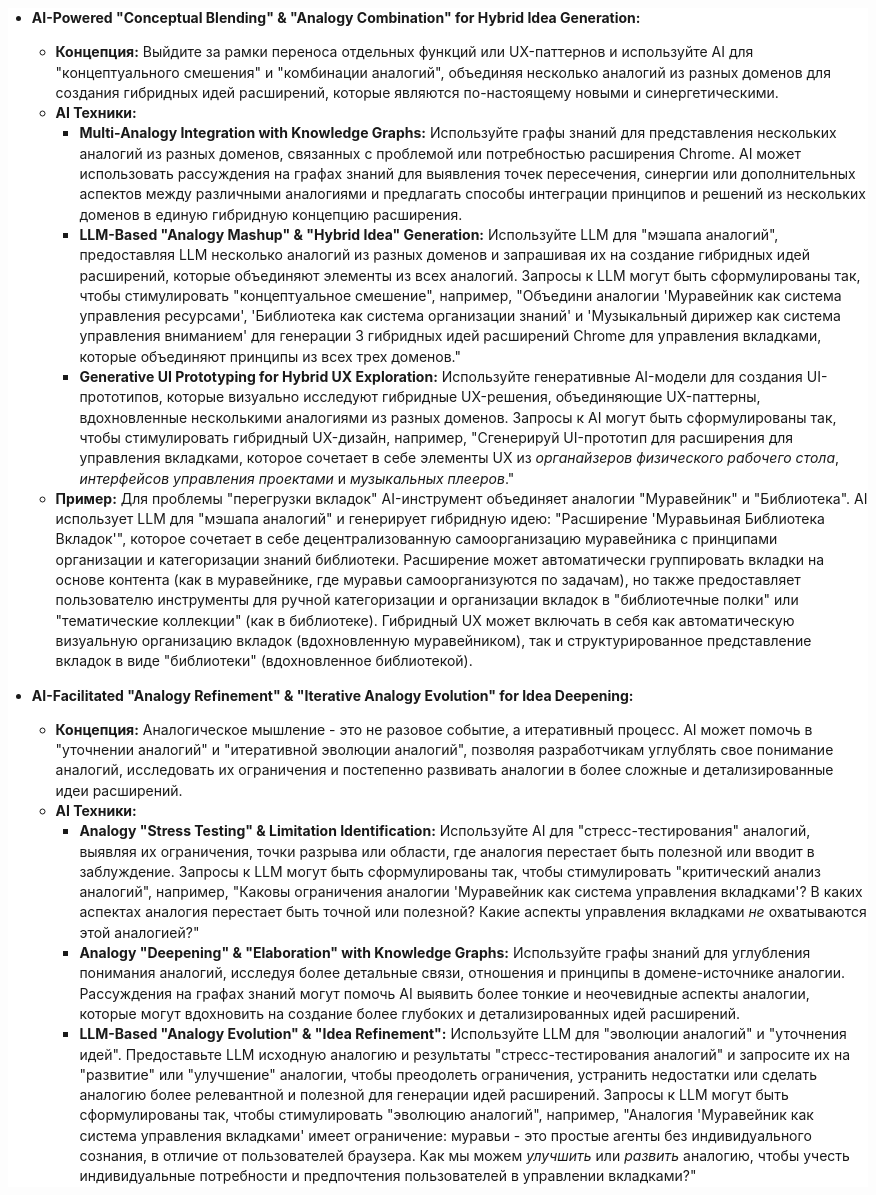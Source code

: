 
*   **AI-Powered "Conceptual Blending" & "Analogy Combination" for Hybrid Idea Generation:**
    *   **Концепция:** Выйдите за рамки переноса отдельных функций или UX-паттернов и используйте AI для "концептуального смешения" и "комбинации аналогий", объединяя несколько аналогий из разных доменов для создания гибридных идей расширений, которые являются по-настоящему новыми и синергетическими.
    *   **AI Техники:**
        *   **Multi-Analogy Integration with Knowledge Graphs:** Используйте графы знаний для представления нескольких аналогий из разных доменов, связанных с проблемой или потребностью расширения Chrome. AI может использовать рассуждения на графах знаний для выявления точек пересечения, синергии или дополнительных аспектов между различными аналогиями и предлагать способы интеграции принципов и решений из нескольких доменов в единую гибридную концепцию расширения.
        *   **LLM-Based "Analogy Mashup" & "Hybrid Idea" Generation:** Используйте LLM для "мэшапа аналогий", предоставляя LLM несколько аналогий из разных доменов и запрашивая их на создание гибридных идей расширений, которые объединяют элементы из всех аналогий. Запросы к LLM могут быть сформулированы так, чтобы стимулировать "концептуальное смешение", например, "Объедини аналогии 'Муравейник как система управления ресурсами', 'Библиотека как система организации знаний' и 'Музыкальный дирижер как система управления вниманием' для генерации 3 гибридных идей расширений Chrome для управления вкладками, которые объединяют принципы из всех трех доменов."
        *   **Generative UI Prototyping for Hybrid UX Exploration:** Используйте генеративные AI-модели для создания UI-прототипов, которые визуально исследуют гибридные UX-решения, объединяющие UX-паттерны, вдохновленные несколькими аналогиями из разных доменов. Запросы к AI могут быть сформулированы так, чтобы стимулировать гибридный UX-дизайн, например, "Сгенерируй UI-прототип для расширения для управления вкладками, которое сочетает в себе элементы UX из *органайзеров физического рабочего стола*, *интерфейсов управления проектами* и *музыкальных плееров*."
    *   **Пример:** Для проблемы "перегрузки вкладок" AI-инструмент объединяет аналогии "Муравейник" и "Библиотека". AI использует LLM для "мэшапа аналогий" и генерирует гибридную идею: "Расширение 'Муравьиная Библиотека Вкладок'", которое сочетает в себе децентрализованную самоорганизацию муравейника с принципами организации и категоризации знаний библиотеки. Расширение может автоматически группировать вкладки на основе контента (как в муравейнике, где муравьи самоорганизуются по задачам), но также предоставляет пользователю инструменты для ручной категоризации и организации вкладок в "библиотечные полки" или "тематические коллекции" (как в библиотеке). Гибридный UX может включать в себя как автоматическую визуальную организацию вкладок (вдохновленную муравейником), так и структурированное представление вкладок в виде "библиотеки" (вдохновленное библиотекой).

*   **AI-Facilitated "Analogy Refinement" & "Iterative Analogy Evolution" for Idea Deepening:**
    *   **Концепция:** Аналогическое мышление - это не разовое событие, а итеративный процесс. AI может помочь в "уточнении аналогий" и "итеративной эволюции аналогий", позволяя разработчикам углублять свое понимание аналогий, исследовать их ограничения и постепенно развивать аналогии в более сложные и детализированные идеи расширений.
    *   **AI Техники:**
        *   **Analogy "Stress Testing" & Limitation Identification:** Используйте AI для "стресс-тестирования" аналогий, выявляя их ограничения, точки разрыва или области, где аналогия перестает быть полезной или вводит в заблуждение. Запросы к LLM могут быть сформулированы так, чтобы стимулировать "критический анализ аналогий", например, "Каковы ограничения аналогии 'Муравейник как система управления вкладками'? В каких аспектах аналогия перестает быть точной или полезной? Какие аспекты управления вкладками *не* охватываются этой аналогией?"
        *   **Analogy "Deepening" & "Elaboration" with Knowledge Graphs:** Используйте графы знаний для углубления понимания аналогий, исследуя более детальные связи, отношения и принципы в домене-источнике аналогии. Рассуждения на графах знаний могут помочь AI выявить более тонкие и неочевидные аспекты аналогии, которые могут вдохновить на создание более глубоких и детализированных идей расширений.
        *   **LLM-Based "Analogy Evolution" & "Idea Refinement":** Используйте LLM для "эволюции аналогий" и "уточнения идей". Предоставьте LLM исходную аналогию и результаты "стресс-тестирования аналогий" и запросите их на "развитие" или "улучшение" аналогии, чтобы преодолеть ограничения, устранить недостатки или сделать аналогию более релевантной и полезной для генерации идей расширений. Запросы к LLM могут быть сформулированы так, чтобы стимулировать "эволюцию аналогий", например, "Аналогия 'Муравейник как система управления вкладками' имеет ограничение: муравьи - это простые агенты без индивидуального сознания, в отличие от пользователей браузера. Как мы можем *улучшить* или *развить* аналогию, чтобы учесть индивидуальные потребности и предпочтения пользователей в управлении вкладками?"